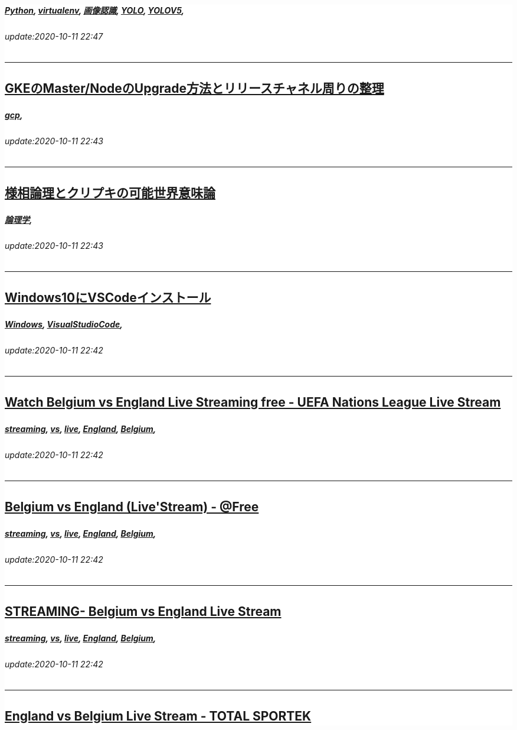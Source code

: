 ##### [Python](https://qiita.com/tags/Python), [virtualenv](https://qiita.com/tags/virtualenv), [画像認識](https://qiita.com/tags/画像認識), [YOLO](https://qiita.com/tags/YOLO), [YOLOV5](https://qiita.com/tags/YOLOV5), 
###### update:2020-10-11 22:47
---
## [GKEのMaster/NodeのUpgrade方法とリリースチャネル周りの整理](https://qiita.com/atsumjp/items/c0a00997c27f0863ab24)
##### [gcp](https://qiita.com/tags/gcp), 
###### update:2020-10-11 22:43
---
## [様相論理とクリプキの可能世界意味論](https://qiita.com/ITOHA/items/7578590e3baa924a4aa1)
##### [論理学](https://qiita.com/tags/論理学), 
###### update:2020-10-11 22:43
---
## [Windows10にVSCodeインストール](https://qiita.com/MtBigYashi/items/a840865a6908de044724)
##### [Windows](https://qiita.com/tags/Windows), [VisualStudioCode](https://qiita.com/tags/VisualStudioCode), 
###### update:2020-10-11 22:42
---
## [Watch Belgium vs England Live Streaming free - UEFA Nations League Live Stream](https://qiita.com/UEFA-Nations-League_Live/items/bb8f65886cf7a5ef49fb)
##### [streaming](https://qiita.com/tags/streaming), [vs](https://qiita.com/tags/vs), [live](https://qiita.com/tags/live), [England](https://qiita.com/tags/England), [Belgium](https://qiita.com/tags/Belgium), 
###### update:2020-10-11 22:42
---
## [Belgium vs England (Live'Stream) - <Live> @Free](https://qiita.com/UEFA-Nations-League_Live/items/4b080288503c8ff3c4d6)
##### [streaming](https://qiita.com/tags/streaming), [vs](https://qiita.com/tags/vs), [live](https://qiita.com/tags/live), [England](https://qiita.com/tags/England), [Belgium](https://qiita.com/tags/Belgium), 
###### update:2020-10-11 22:42
---
## [STREAMING- Belgium vs England Live Stream](https://qiita.com/UEFA-Nations-League_Live/items/3e9659192eb9a5ee82a0)
##### [streaming](https://qiita.com/tags/streaming), [vs](https://qiita.com/tags/vs), [live](https://qiita.com/tags/live), [England](https://qiita.com/tags/England), [Belgium](https://qiita.com/tags/Belgium), 
###### update:2020-10-11 22:42
---
## [England vs Belgium Live Stream - TOTAL SPORTEK](https://qiita.com/UEFA-Nations-League_Live/items/9329dcb0ff3eccaf11e7)